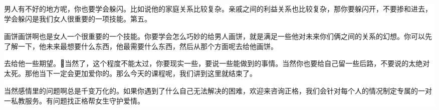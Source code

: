 男人有不好的地方呢，你也要学会躲闪。比如说他的家庭关系比较复杂。亲戚之间的利益关系也比较复杂，那你要躲闪开，不要掺和进去，学会躲闪是我们女人很重要的一项技能。第五。

画饼画饼啊也是女人一个很重要的一个技能。你要学会怎么巧妙的给男人画饼，就是满足一些他对未来你们俩之间的关系的幻想。你可以先了解一下，他未来最想要什么东西，他最需要什么东西，然后从那个方面呢去给他画饼。

去给他一些期望。🎼当然了，这个程度不能太过，你要现实一些，要说一些能做到的事情。当然你也要给自己留一些后路，不要说的太绝对太死。那他当下一定会更加爱你的。那么今天的课程呢，我们讲到这里就结束了。

当然感情里的问题啊总是千变万化的。如果你遇到了什么自己无法解决的困难，欢迎来咨询正格，我们会针对每个人的情况制定专属的一对一私教服务。有问题找正格帮女生守护爱情。

